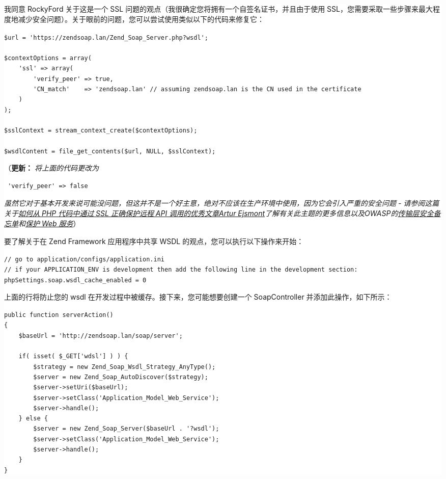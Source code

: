 我同意 RockyFord 关于这是一个 SSL 问题的观点（我很确定您将拥有一个自签名证书，并且由于使用 SSL，您需要采取一些步骤来最大程度地减少安全问题）。关于眼前的问题，您可以尝试使用类似以下的代码来修复它：

```
$url = 'https://zendsoap.lan/Zend_Soap_Server.php?wsdl';

$contextOptions = array(
    'ssl' => array(
        'verify_peer' => true,
        'CN_match'    => 'zendsoap.lan' // assuming zendsoap.lan is the CN used in the certificate
    )
);

$sslContext = stream_context_create($contextOptions);

$wsdlContent = file_get_contents($url, NULL, $sslContext); 
```

（**更新：** *将上面的代码更改为*

```
 'verify_peer' => false 
```

*虽然它对于基本开发来说可能没问题，但这并不是一个好主意，绝对不应该在生产环境中使用，因为它会引入严重的安全问题 - 请参阅这篇关于[如何从 PHP 代码中通过 SSL 正确保护远程 API 调用的优秀文章Artur Ejsmont](http://artur.ejsmont.org/blog/content/how-to-properly-secure-remote-api-calls-from-php-application)了解有关此主题的更多信息以及OWASP的[传输层安全备忘单](https://www.owasp.org/index.php/Transport_Layer_Protection_Cheat_Sheet#Rule_-_Use_an_Appropriate_Certification_Authority_for_the_Application.27s_User_Base)和[保护 Web 服务](https://www.owasp.org/index.php/Web_Services#Securing_Web_Services "保护 Web 服务")*）

要了解关于在 Zend Framework 应用程序中共享 WSDL 的观点，您可以执行以下操作来开始：

```
// go to application/configs/application.ini
// if your APPLICATION_ENV is development then add the following line in the development section:
phpSettings.soap.wsdl_cache_enabled = 0 
```

上面的行将防止您的 wsdl 在开发过程中被缓存。接下来，您可能想要创建一个 SoapController 并添加此操作，如下所示：

```
public function serverAction()
{
    $baseUrl = 'http://zendsoap.lan/soap/server';

    if( isset( $_GET['wdsl'] ) ) {
        $strategy = new Zend_Soap_Wsdl_Strategy_AnyType();
        $server = new Zend_Soap_AutoDiscover($strategy);
        $server->setUri($baseUrl);
        $server->setClass('Application_Model_Web_Service');
        $server->handle();
    } else {            
        $server = new Zend_Soap_Server($baseUrl . '?wsdl');
        $server->setClass('Application_Model_Web_Service');
        $server->handle();
    }
} 
```
